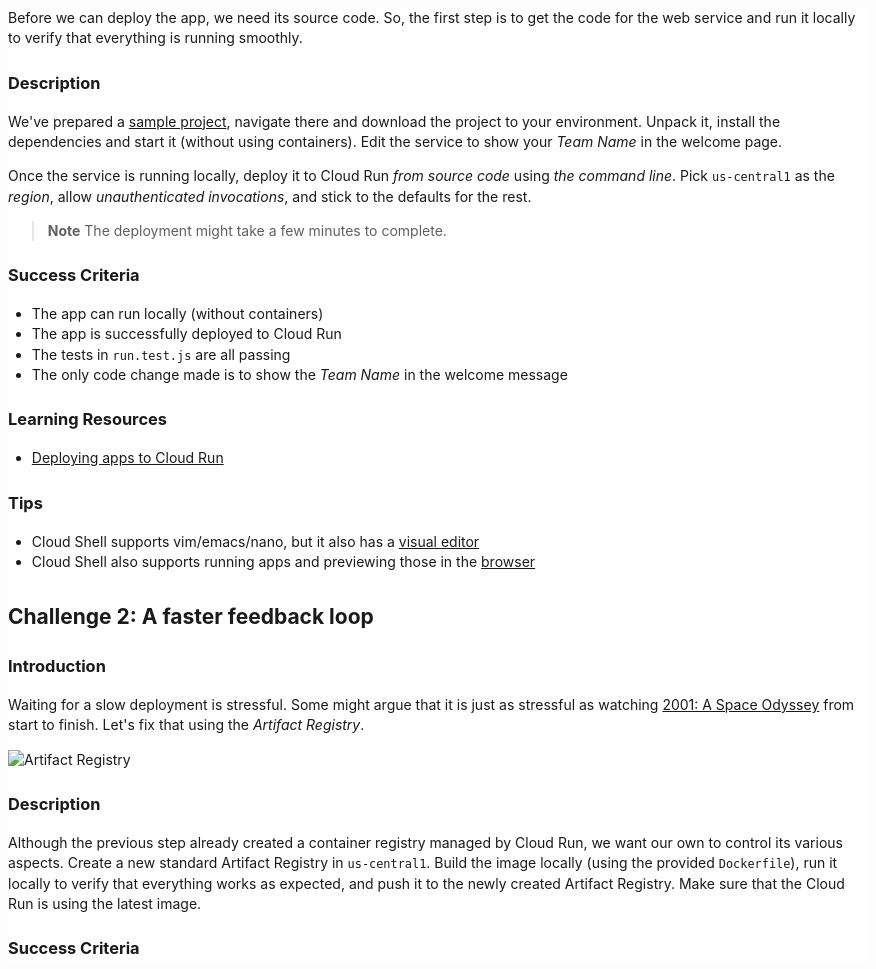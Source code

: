 Before we can deploy the app, we need its source code. So, the first step is to get the code for the web service and run it locally to verify that everything is running smoothly.

### Description

We've prepared a [sample project](https://github.com/meken/speedrun/archive/refs/heads/main.zip), navigate there and download the project to your environment. Unpack it, install the dependencies and start it (without using containers). Edit the service to show your *Team Name* in the welcome page.

Once the service is running locally, deploy it to Cloud Run *from source code* using *the command line*. Pick `us-central1` as the *region*, allow *unauthenticated invocations*, and stick to the defaults for the rest.

> **Note** The deployment might take a few minutes to complete.

### Success Criteria

- The app can run locally (without containers)
- The app is successfully deployed to Cloud Run
- The tests in `run.test.js` are all passing
- The only code change made is to show the *Team Name* in the welcome message

### Learning Resources

- [Deploying apps to Cloud Run](https://cloud.google.com/run/docs/deploying-source-code)

### Tips

- Cloud Shell supports vim/emacs/nano, but it also has a [visual editor](https://cloud.google.com/shell/docs/launching-cloud-shell-editor)
- Cloud Shell also supports running apps and previewing those in the [browser](https://cloud.google.com/shell/docs/using-web-preview)

## Challenge 2: A faster feedback loop

### Introduction 

Waiting for a slow deployment is stressful. Some might argue that it is just as stressful as watching [2001: A Space Odyssey](https://en.wikipedia.org/wiki/2001:_A_Space_Odyssey_(film)#Critical_response) from start to finish. Let's fix that using the *Artifact Registry*.

![Artifact Registry](images/artifact-registry.png)

### Description

Although the previous step already created a container registry managed by Cloud Run, we want our own to control its various aspects. Create a new standard Artifact Registry in `us-central1`. Build the image locally (using the provided `Dockerfile`), run it locally to verify that everything works as expected, and push it to the newly created Artifact Registry. Make sure that the Cloud Run is using the latest image.

### Success Criteria
